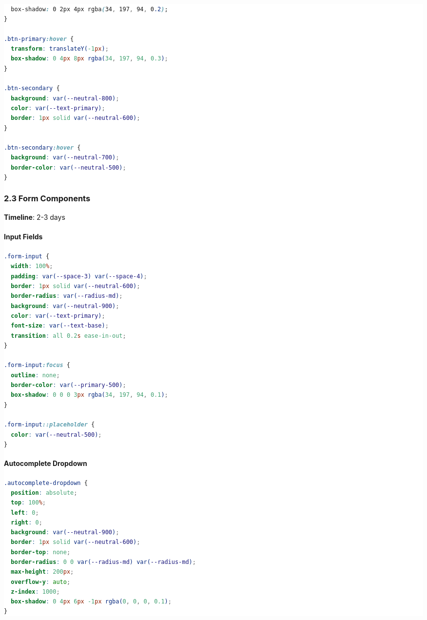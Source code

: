 ```css
  box-shadow: 0 2px 4px rgba(34, 197, 94, 0.2);
}

.btn-primary:hover {
  transform: translateY(-1px);
  box-shadow: 0 4px 8px rgba(34, 197, 94, 0.3);
}

.btn-secondary {
  background: var(--neutral-800);
  color: var(--text-primary);
  border: 1px solid var(--neutral-600);
}

.btn-secondary:hover {
  background: var(--neutral-700);
  border-color: var(--neutral-500);
}
```

### **2.3 Form Components**
**Timeline**: 2-3 days

#### **Input Fields**
```css
.form-input {
  width: 100%;
  padding: var(--space-3) var(--space-4);
  border: 1px solid var(--neutral-600);
  border-radius: var(--radius-md);
  background: var(--neutral-900);
  color: var(--text-primary);
  font-size: var(--text-base);
  transition: all 0.2s ease-in-out;
}

.form-input:focus {
  outline: none;
  border-color: var(--primary-500);
  box-shadow: 0 0 0 3px rgba(34, 197, 94, 0.1);
}

.form-input::placeholder {
  color: var(--neutral-500);
}
```

#### **Autocomplete Dropdown**
```css
.autocomplete-dropdown {
  position: absolute;
  top: 100%;
  left: 0;
  right: 0;
  background: var(--neutral-900);
  border: 1px solid var(--neutral-600);
  border-top: none;
  border-radius: 0 0 var(--radius-md) var(--radius-md);
  max-height: 200px;
  overflow-y: auto;
  z-index: 1000;
  box-shadow: 0 4px 6px -1px rgba(0, 0, 0, 0.1);
}
```